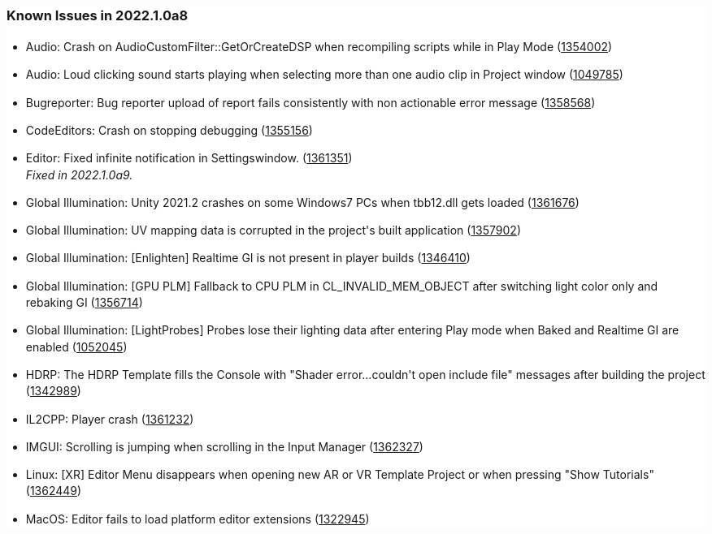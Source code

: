 ### Known Issues in 2022.1.0a8

*   Audio: Crash on AudioCustomFilter::GetOrCreateDSP when recompiling scripts while in Play Mode ([1354002](https://issuetracker.unity3d.com/issues/crash-on-audiocustomfilter-getorcreatedsp-when-recompiling-scripts-while-in-play-mode))
    
*   Audio: Loud clicking sound starts playing when selecting more than one audio clip in Project window ([1049785](https://issuetracker.unity3d.com/issues/loud-clicking-sound-starts-playing-when-selecting-more-than-one-audio-clip-in-project-window))
    
*   Bugreporter: Bug reporter upload of report fails consistently with non actionable error message ([1358568](https://issuetracker.unity3d.com/issues/bug-reporter-upload-of-report-fails-consistently-with-non-actionable-error-message))
    
*   CodeEditors: Crash on stopping debugging ([1355156](https://issuetracker.unity3d.com/issues/crash-on-stopping-debugging))
    
*   Editor: Fixed infinite notification in Settingswindow. ([1361351](https://issuetracker.unity3d.com/issues/mobile-notifications-editor-crashes-when-clicking-on-any-category-while-mobile-notifications-pane-is-open))  
    _Fixed in 2022.1.0a9._
    
*   Global Illumination: Unity 2021.2 crashes on some Windows7 PCs when tbb12.dll gets loaded ([1361676](https://issuetracker.unity3d.com/issues/unity-2021-dot-2-crashes-on-some-windows-machines-when-tbb12-dot-dll-gets-loaded))
    
*   Global Illumination: UV mapping data is corrupted in the project's built application ([1357902](https://issuetracker.unity3d.com/issues/hdrp-materials-of-gameobjects-are-rendered-incorrectly-in-the-projects-built-application))
    
*   Global Illumination: \[Enlighten\] Realtime GI is not present in player builds ([1346410](https://issuetracker.unity3d.com/issues/enlighten-realtime-gi-is-not-present-in-player-builds))
    
*   Global Illumination: \[GPU PLM\] Fallback to CPU PLM in CL\_INVALID\_MEM\_OBJECT after switching light color only and rebaking GI ([1356714](https://issuetracker.unity3d.com/issues/gpu-plm-switch-light-color-only-and-rebake-causes-fallback))
    
*   Global Illumination: \[LightProbes\] Probes lose their lighting data after entering Play mode when Baked and Realtime GI are enabled ([1052045](https://issuetracker.unity3d.com/issues/light-probes-lose-their-lighting-data-after-entering-play-mode-when-baked-and-realtime-gi-are-enabled))
    
*   HDRP: The HDRP Template fills the Console with "Shader error...couldn't open include file" messages after building the project ([1342989](https://issuetracker.unity3d.com/issues/hdrp-template-fills-the-console-with-shader-error-dot-dot-dot-couldnt-open-include-file-messages-after-building-the-project))
    
*   IL2CPP: Player crash ([1361232](https://issuetracker.unity3d.com/issues/il2cpp-player-crash))
    
*   IMGUI: Scrolling is jumping when scrolling in the Input Manager ([1362327](https://issuetracker.unity3d.com/issues/scrolling-is-jumping-when-scrolling-in-the-input-manager))
    
*   Linux: \[XR\] Editor Menu disappears when opening new AR or VR Template Project or when pressing "Show Tutorials" ([1362449](https://issuetracker.unity3d.com/issues/xr-linux-editor-menu-disappears-when-opening-new-ar-or-vr-template-project-or-when-pressing-show-tutorials))
    
*   MacOS: Editor fails to load platform editor extensions ([1322945](https://issuetracker.unity3d.com/issues/download-assistant-opening-file-failed-popup-appears-on-creating-slash-upgrading-any-project-when-the-editor-is-installed-via-da))
    